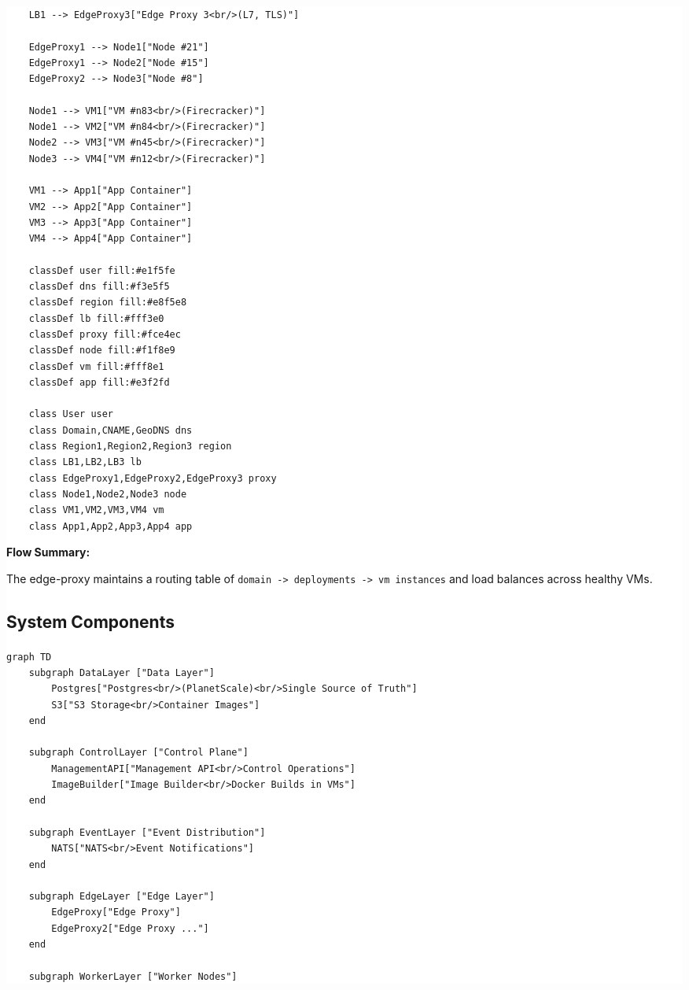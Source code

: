 ```mermaid
    LB1 --> EdgeProxy3["Edge Proxy 3<br/>(L7, TLS)"]

    EdgeProxy1 --> Node1["Node #21"]
    EdgeProxy1 --> Node2["Node #15"]
    EdgeProxy2 --> Node3["Node #8"]

    Node1 --> VM1["VM #n83<br/>(Firecracker)"]
    Node1 --> VM2["VM #n84<br/>(Firecracker)"]
    Node2 --> VM3["VM #n45<br/>(Firecracker)"]
    Node3 --> VM4["VM #n12<br/>(Firecracker)"]

    VM1 --> App1["App Container"]
    VM2 --> App2["App Container"]
    VM3 --> App3["App Container"]
    VM4 --> App4["App Container"]

    classDef user fill:#e1f5fe
    classDef dns fill:#f3e5f5
    classDef region fill:#e8f5e8
    classDef lb fill:#fff3e0
    classDef proxy fill:#fce4ec
    classDef node fill:#f1f8e9
    classDef vm fill:#fff8e1
    classDef app fill:#e3f2fd

    class User user
    class Domain,CNAME,GeoDNS dns
    class Region1,Region2,Region3 region
    class LB1,LB2,LB3 lb
    class EdgeProxy1,EdgeProxy2,EdgeProxy3 proxy
    class Node1,Node2,Node3 node
    class VM1,VM2,VM3,VM4 vm
    class App1,App2,App3,App4 app
```

**Flow Summary:**

The edge-proxy maintains a routing table of `domain -> deployments -> vm instances` and load balances across healthy VMs.

## System Components

```mermaid
graph TD
    subgraph DataLayer ["Data Layer"]
        Postgres["Postgres<br/>(PlanetScale)<br/>Single Source of Truth"]
        S3["S3 Storage<br/>Container Images"]
    end

    subgraph ControlLayer ["Control Plane"]
        ManagementAPI["Management API<br/>Control Operations"]
        ImageBuilder["Image Builder<br/>Docker Builds in VMs"]
    end

    subgraph EventLayer ["Event Distribution"]
        NATS["NATS<br/>Event Notifications"]
    end

    subgraph EdgeLayer ["Edge Layer"]
        EdgeProxy["Edge Proxy"]
        EdgeProxy2["Edge Proxy ..."]
    end

    subgraph WorkerLayer ["Worker Nodes"]
```